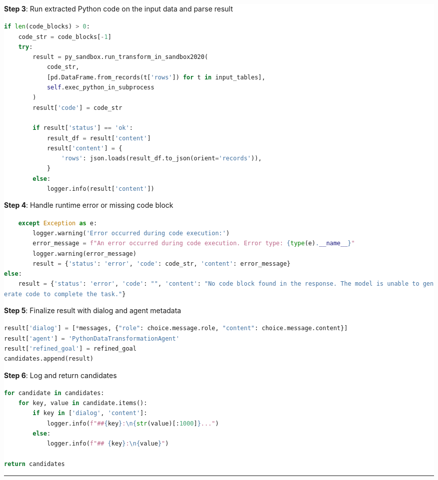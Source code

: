 **Step 3**: Run extracted Python code on the input data and parse result

```python
if len(code_blocks) > 0:
    code_str = code_blocks[-1]
    try:
        result = py_sandbox.run_transform_in_sandbox2020(
            code_str,
            [pd.DataFrame.from_records(t['rows']) for t in input_tables],
            self.exec_python_in_subprocess
        )
        result['code'] = code_str

        if result['status'] == 'ok':
            result_df = result['content']
            result['content'] = {
                'rows': json.loads(result_df.to_json(orient='records')),
            }
        else:
            logger.info(result['content'])
```

**Step 4**: Handle runtime error or missing code block

```python
    except Exception as e:
        logger.warning('Error occurred during code execution:')
        error_message = f"An error occurred during code execution. Error type: {type(e).__name__}"
        logger.warning(error_message)
        result = {'status': 'error', 'code': code_str, 'content': error_message}
else:
    result = {'status': 'error', 'code': "", 'content': "No code block found in the response. The model is unable to generate code to complete the task."}
```

**Step 5**: Finalize result with dialog and agent metadata

```python
result['dialog'] = [*messages, {"role": choice.message.role, "content": choice.message.content}]
result['agent'] = 'PythonDataTransformationAgent'
result['refined_goal'] = refined_goal
candidates.append(result)
```

**Step 6**: Log and return candidates

```python
for candidate in candidates:
    for key, value in candidate.items():
        if key in ['dialog', 'content']:
            logger.info(f"##{key}:\n{str(value)[:1000]}...")
        else:
            logger.info(f"## {key}:\n{value}")

return candidates
```

---